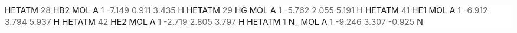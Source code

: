 HETATM   <span style="color: #666666">28</span>  HB2 MOL A   <span style="color: #666666">1</span>      <span style="color: #666666">-7.149</span>   <span style="color: #666666">0.911</span>   <span style="color: #666666">3.435</span>                       H
HETATM   <span style="color: #666666">29</span>  HG  MOL A   <span style="color: #666666">1</span>      <span style="color: #666666">-5.762</span>   <span style="color: #666666">2.055</span>   <span style="color: #666666">5.191</span>                       H
HETATM   <span style="color: #666666">41</span>  HE1 MOL A   <span style="color: #666666">1</span>      <span style="color: #666666">-6.912</span>   <span style="color: #666666">3.794</span>   <span style="color: #666666">5.937</span>                       H
HETATM   <span style="color: #666666">42</span>  HE2 MOL A   <span style="color: #666666">1</span>      <span style="color: #666666">-2.719</span>   <span style="color: #666666">2.805</span>   <span style="color: #666666">3.797</span>                       H
HETATM    <span style="color: #666666">1</span>  N_  MOL A   <span style="color: #666666">1</span>      <span style="color: #666666">-9.246</span>   <span style="color: #666666">3.307</span>  <span style="color: #666666">-0.925</span>                       N
